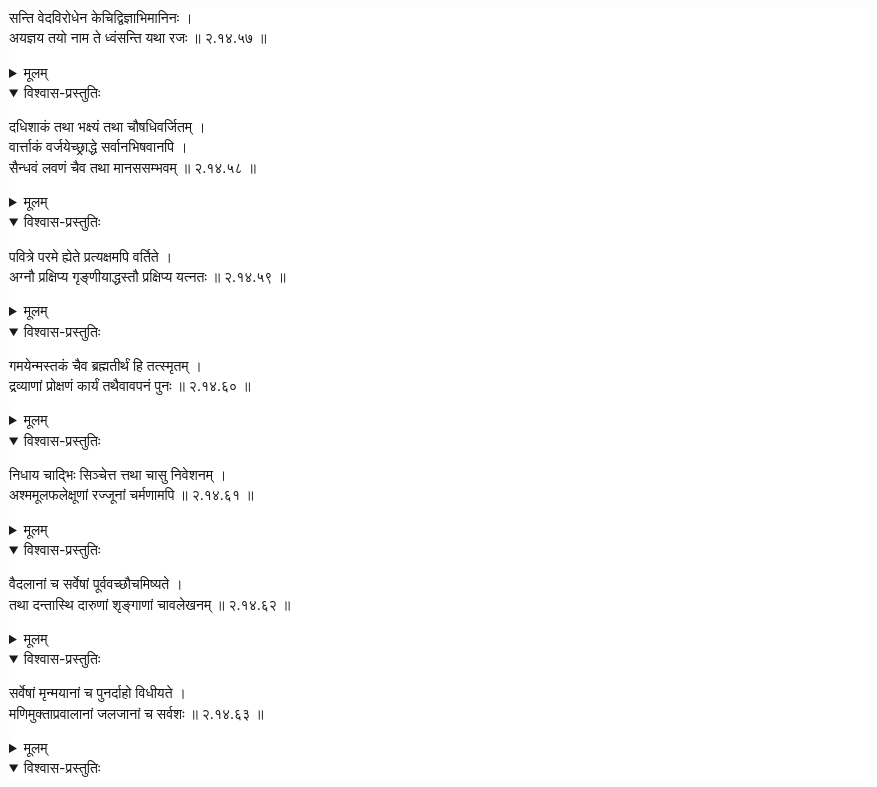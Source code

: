सन्ति वेदविरोधेन केचिद्विज्ञाभिमानिनः ।  
अयज्ञय तयो नाम ते ध्वंसन्ति यथा रजः ॥ २.१४.५७ ॥
</details>

<details><summary>मूलम्</summary></details>
  

<details open><summary>विश्वास-प्रस्तुतिः</summary>

दधिशाकं तथा भक्ष्यं तथा चौषधिवर्जितम् ।  
वार्त्ताकं वर्जयेच्छ्राद्धे सर्वानभिषवानपि ।  
सैन्धवं लवणं चैव तथा मानससम्भवम् ॥ २.१४.५८ ॥
</details>

<details><summary>मूलम्</summary></details>
  

<details open><summary>विश्वास-प्रस्तुतिः</summary>

पवित्रे परमे ह्येते प्रत्यक्षमपि वर्तिते ।  
अग्नौ प्रक्षिप्य गृङ्णीयाद्धस्तौ प्रक्षिप्य यत्नतः ॥ २.१४.५९ ॥
</details>

<details><summary>मूलम्</summary></details>
  

<details open><summary>विश्वास-प्रस्तुतिः</summary>

गमयेन्मस्तकं चैव ब्रह्मतीर्थं हि तत्स्मृतम् ।  
द्रव्याणां प्रोक्षणं कार्यं तथैवावपनं पुनः ॥ २.१४.६० ॥
</details>

<details><summary>मूलम्</summary></details>
  

<details open><summary>विश्वास-प्रस्तुतिः</summary>

निधाय चाद्भिः सिञ्चेत्त त्तथा चासु निवेशनम् ।  
अश्ममूलफलेक्षूणां रज्जूनां चर्मणामपि ॥ २.१४.६१ ॥
</details>

<details><summary>मूलम्</summary></details>
  

<details open><summary>विश्वास-प्रस्तुतिः</summary>

वैदलानां च सर्वेषां पूर्ववच्छौचमिष्यते ।  
तथा दन्तास्थि दारुणां शृङ्गाणां चावलेखनम् ॥ २.१४.६२ ॥
</details>

<details><summary>मूलम्</summary></details>
  

<details open><summary>विश्वास-प्रस्तुतिः</summary>

सर्वेषां मृन्मयानां च पुनर्दाहो विधीयते ।  
मणिमुक्ताप्रवालानां जलजानां च सर्वशः ॥ २.१४.६३ ॥
</details>

<details><summary>मूलम्</summary></details>
  

<details open><summary>विश्वास-प्रस्तुतिः</summary>
